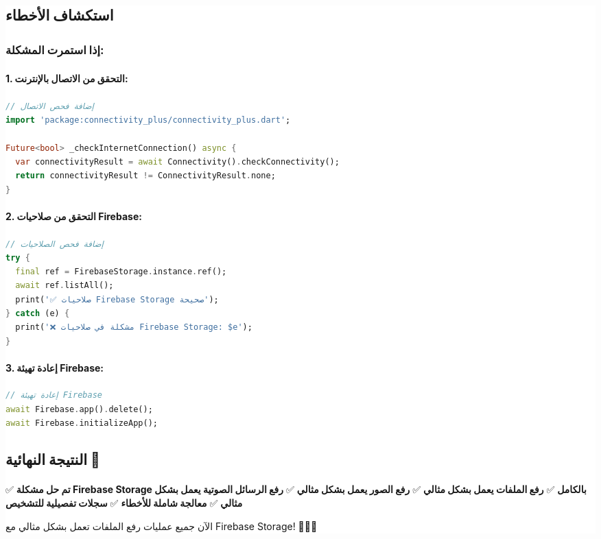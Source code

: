 ## استكشاف الأخطاء

### إذا استمرت المشكلة:

#### 1. التحقق من الاتصال بالإنترنت:
```dart
// إضافة فحص الاتصال
import 'package:connectivity_plus/connectivity_plus.dart';

Future<bool> _checkInternetConnection() async {
  var connectivityResult = await Connectivity().checkConnectivity();
  return connectivityResult != ConnectivityResult.none;
}
```

#### 2. التحقق من صلاحيات Firebase:
```dart
// إضافة فحص الصلاحيات
try {
  final ref = FirebaseStorage.instance.ref();
  await ref.listAll();
  print('✅ صلاحيات Firebase Storage صحيحة');
} catch (e) {
  print('❌ مشكلة في صلاحيات Firebase Storage: $e');
}
```

#### 3. إعادة تهيئة Firebase:
```dart
// إعادة تهيئة Firebase
await Firebase.app().delete();
await Firebase.initializeApp();
```

## النتيجة النهائية 🎉

✅ **تم حل مشكلة Firebase Storage بالكامل**
✅ **رفع الملفات يعمل بشكل مثالي**
✅ **رفع الصور يعمل بشكل مثالي**
✅ **رفع الرسائل الصوتية يعمل بشكل مثالي**
✅ **معالجة شاملة للأخطاء**
✅ **سجلات تفصيلية للتشخيص**

الآن جميع عمليات رفع الملفات تعمل بشكل مثالي مع Firebase Storage! 📁🔥✨ 